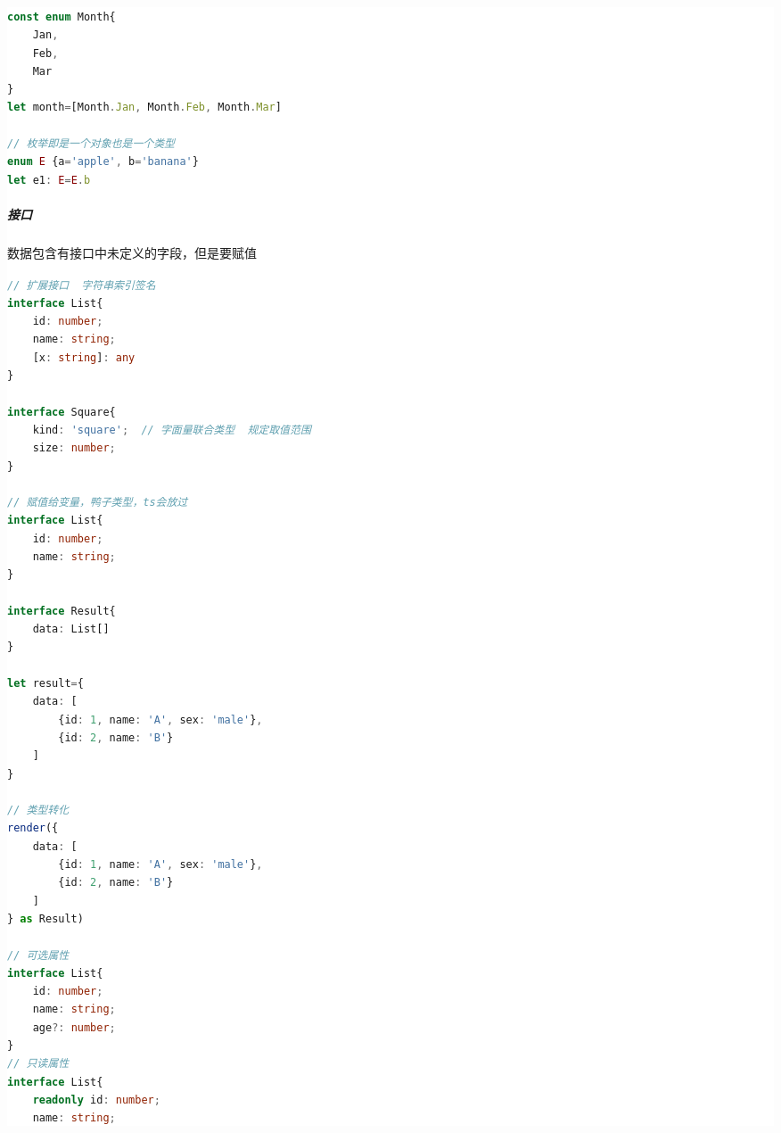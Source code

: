 ```typescript
const enum Month{
    Jan,
    Feb,
    Mar
}
let month=[Month.Jan, Month.Feb, Month.Mar]

// 枚举即是一个对象也是一个类型
enum E {a='apple', b='banana'}
let e1: E=E.b
```

##### 接口

数据包含有接口中未定义的字段，但是要赋值

```typescript
// 扩展接口  字符串索引签名
interface List{
	id: number;
	name: string;
	[x: string]: any
}

interface Square{
    kind: 'square';  // 字面量联合类型  规定取值范围
    size: number;
}

// 赋值给变量，鸭子类型，ts会放过
interface List{
	id: number;
	name: string;
}

interface Result{
	data: List[]
}

let result={
	data: [
		{id: 1, name: 'A', sex: 'male'},
		{id: 2, name: 'B'}
	]
}

// 类型转化
render({
	data: [
		{id: 1, name: 'A', sex: 'male'},
		{id: 2, name: 'B'}
	]
} as Result)

// 可选属性
interface List{
	id: number;
	name: string;
	age?: number;
}
// 只读属性
interface List{
	readonly id: number;
	name: string;
```